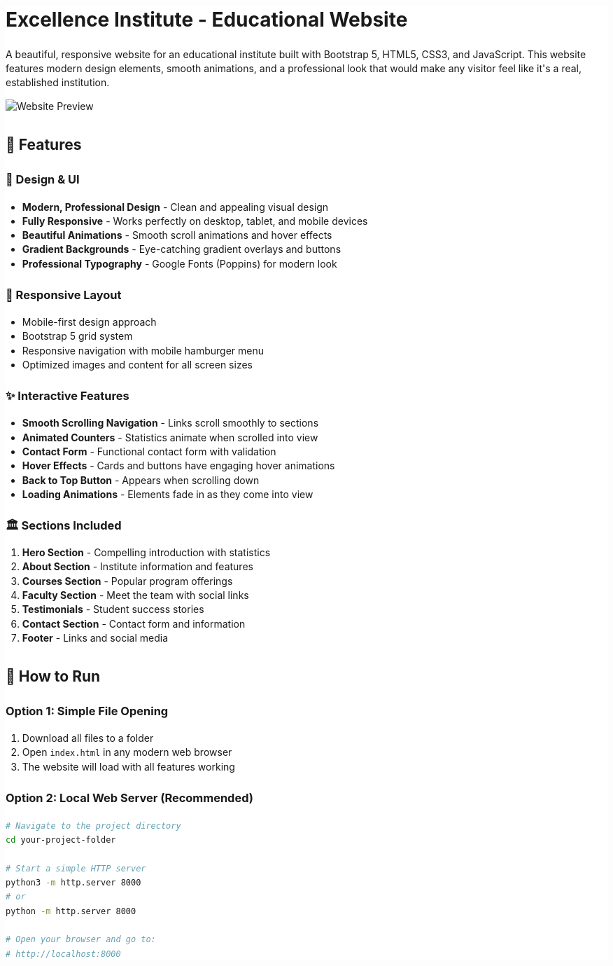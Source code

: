 # Excellence Institute - Educational Website

A beautiful, responsive website for an educational institute built with Bootstrap 5, HTML5, CSS3, and JavaScript. This website features modern design elements, smooth animations, and a professional look that would make any visitor feel like it's a real, established institution.

![Website Preview](https://images.unsplash.com/photo-1523240795612-9a054b0db644?ixlib=rb-4.0.3&auto=format&fit=crop&w=800&q=80)

## 🌟 Features

### 🎨 Design & UI
- **Modern, Professional Design** - Clean and appealing visual design
- **Fully Responsive** - Works perfectly on desktop, tablet, and mobile devices
- **Beautiful Animations** - Smooth scroll animations and hover effects
- **Gradient Backgrounds** - Eye-catching gradient overlays and buttons
- **Professional Typography** - Google Fonts (Poppins) for modern look

### 📱 Responsive Layout
- Mobile-first design approach
- Bootstrap 5 grid system
- Responsive navigation with mobile hamburger menu
- Optimized images and content for all screen sizes

### ✨ Interactive Features
- **Smooth Scrolling Navigation** - Links scroll smoothly to sections
- **Animated Counters** - Statistics animate when scrolled into view
- **Contact Form** - Functional contact form with validation
- **Hover Effects** - Cards and buttons have engaging hover animations
- **Back to Top Button** - Appears when scrolling down
- **Loading Animations** - Elements fade in as they come into view

### 🏛️ Sections Included
1. **Hero Section** - Compelling introduction with statistics
2. **About Section** - Institute information and features
3. **Courses Section** - Popular program offerings
4. **Faculty Section** - Meet the team with social links
5. **Testimonials** - Student success stories
6. **Contact Section** - Contact form and information
7. **Footer** - Links and social media

## 🚀 How to Run

### Option 1: Simple File Opening
1. Download all files to a folder
2. Open `index.html` in any modern web browser
3. The website will load with all features working

### Option 2: Local Web Server (Recommended)
```bash
# Navigate to the project directory
cd your-project-folder

# Start a simple HTTP server
python3 -m http.server 8000
# or
python -m http.server 8000

# Open your browser and go to:
# http://localhost:8000
```